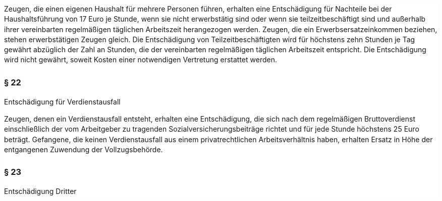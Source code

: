 <div class="jnhtml">

<div>

<div class="jurAbsatz">

Zeugen, die einen eigenen Haushalt für mehrere Personen führen, erhalten
eine Entschädigung für Nachteile bei der Haushaltsführung von 17 Euro je
Stunde, wenn sie nicht erwerbstätig sind oder wenn sie
teilzeitbeschäftigt sind und außerhalb ihrer vereinbarten regelmäßigen
täglichen Arbeitszeit herangezogen werden. Zeugen, die ein
Erwerbsersatzeinkommen beziehen, stehen erwerbstätigen Zeugen gleich.
Die Entschädigung von Teilzeitbeschäftigten wird für höchstens zehn
Stunden je Tag gewährt abzüglich der Zahl an Stunden, die der
vereinbarten regelmäßigen täglichen Arbeitszeit entspricht. Die
Entschädigung wird nicht gewährt, soweit Kosten einer notwendigen
Vertretung erstattet werden.

</div>

</div>

</div>

</div>

<span id="BJNR077600004BJNE002302125.html"></span>

### § 22  
Entschädigung für Verdienstausfall

<div>

<div class="jnhtml">

<div>

<div class="jurAbsatz">

Zeugen, denen ein Verdienstausfall entsteht, erhalten eine
Entschädigung, die sich nach dem regelmäßigen Bruttoverdienst
einschließlich der vom Arbeitgeber zu tragenden
Sozialversicherungsbeiträge richtet und für jede Stunde höchstens 25
Euro beträgt. Gefangene, die keinen Verdienstausfall aus einem
privatrechtlichen Arbeitsverhältnis haben, erhalten Ersatz in Höhe der
entgangenen Zuwendung der Vollzugsbehörde.

</div>

</div>

</div>

</div>

<span id="BJNR077600004BJNE002403125.html"></span>

### § 23  
Entschädigung Dritter
